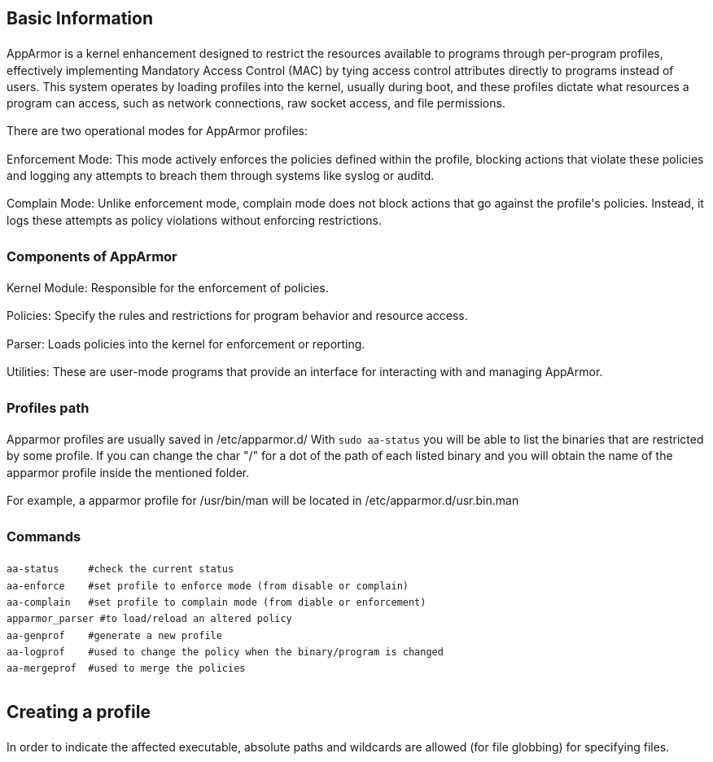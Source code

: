 ## Basic Information

AppArmor is a kernel enhancement designed to restrict the resources available to programs through per-program profiles, effectively implementing Mandatory Access Control (MAC) by tying access control attributes directly to programs instead of users. This system operates by loading profiles into the kernel, usually during boot, and these profiles dictate what resources a program can access, such as network connections, raw socket access, and file permissions.

There are two operational modes for AppArmor profiles:

Enforcement Mode: This mode actively enforces the policies defined within the profile, blocking actions that violate these policies and logging any attempts to breach them through systems like syslog or auditd.

Complain Mode: Unlike enforcement mode, complain mode does not block actions that go against the profile's policies. Instead, it logs these attempts as policy violations without enforcing restrictions.

### Components of AppArmor

Kernel Module: Responsible for the enforcement of policies.

Policies: Specify the rules and restrictions for program behavior and resource access.

Parser: Loads policies into the kernel for enforcement or reporting.

Utilities: These are user-mode programs that provide an interface for interacting with and managing AppArmor.

### Profiles path

Apparmor profiles are usually saved in /etc/apparmor.d/
With `sudo aa-status` you will be able to list the binaries that are restricted by some profile. If you can change the char "/" for a dot of the path of each listed binary and you will obtain the name of the apparmor profile inside the mentioned folder.

For example, a apparmor profile for /usr/bin/man will be located in /etc/apparmor.d/usr.bin.man

### Commands

```
aa-status     #check the current status 
aa-enforce    #set profile to enforce mode (from disable or complain)
aa-complain   #set profile to complain mode (from diable or enforcement)
apparmor_parser #to load/reload an altered policy
aa-genprof    #generate a new profile
aa-logprof    #used to change the policy when the binary/program is changed
aa-mergeprof  #used to merge the policies
```

## Creating a profile

In order to indicate the affected executable, absolute paths and wildcards are allowed (for file globbing) for specifying files.
